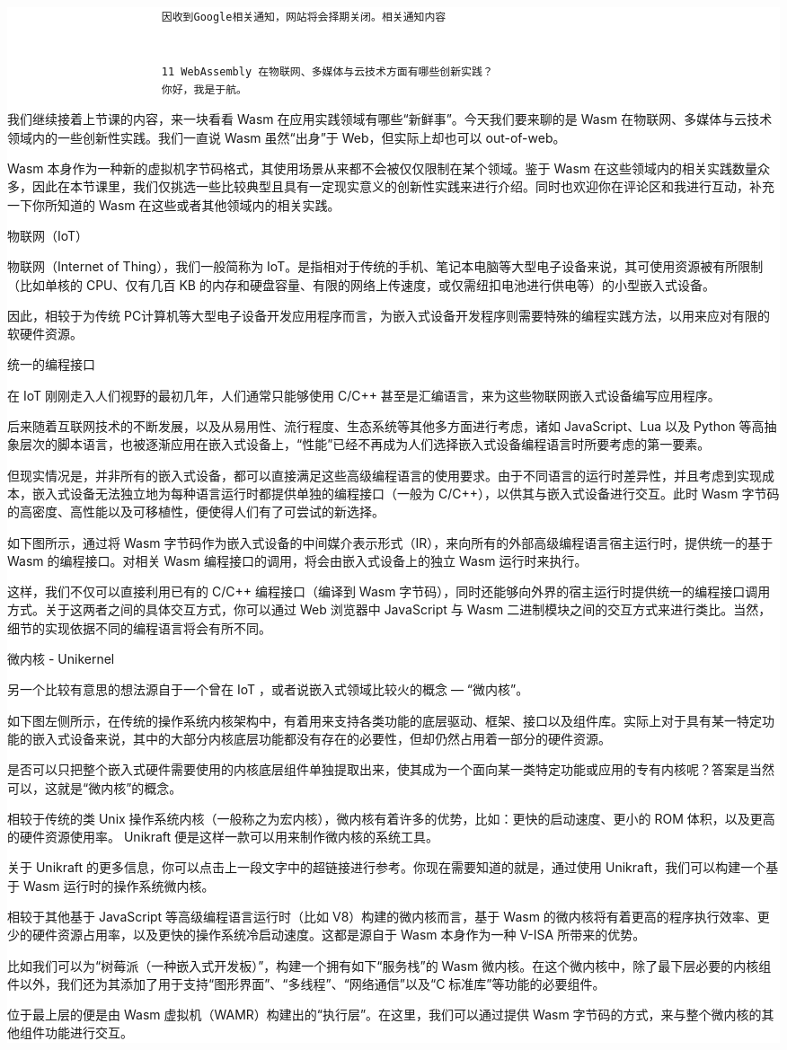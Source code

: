 
                            
                            因收到Google相关通知，网站将会择期关闭。相关通知内容
                            
                            
                            11 WebAssembly 在物联网、多媒体与云技术方面有哪些创新实践？
                            你好，我是于航。

我们继续接着上节课的内容，来一块看看 Wasm 在应用实践领域有哪些“新鲜事”。今天我们要来聊的是 Wasm 在物联网、多媒体与云技术领域内的一些创新性实践。我们一直说 Wasm 虽然“出身”于 Web，但实际上却也可以 out-of-web。

Wasm 本身作为一种新的虚拟机字节码格式，其使用场景从来都不会被仅仅限制在某个领域。鉴于 Wasm 在这些领域内的相关实践数量众多，因此在本节课里，我们仅挑选一些比较典型且具有一定现实意义的创新性实践来进行介绍。同时也欢迎你在评论区和我进行互动，补充一下你所知道的 Wasm 在这些或者其他领域内的相关实践。

物联网（IoT）

物联网（Internet of Thing），我们一般简称为 IoT。是指相对于传统的手机、笔记本电脑等大型电子设备来说，其可使用资源被有所限制（比如单核的 CPU、仅有几百 KB 的内存和硬盘容量、有限的网络上传速度，或仅需纽扣电池进行供电等）的小型嵌入式设备。

因此，相较于为传统 PC计算机等大型电子设备开发应用程序而言，为嵌入式设备开发程序则需要特殊的编程实践方法，以用来应对有限的软硬件资源。

统一的编程接口

在 IoT 刚刚走入人们视野的最初几年，人们通常只能够使用 C/C++ 甚至是汇编语言，来为这些物联网嵌入式设备编写应用程序。

后来随着互联网技术的不断发展，以及从易用性、流行程度、生态系统等其他多方面进行考虑，诸如 JavaScript、Lua 以及 Python 等高抽象层次的脚本语言，也被逐渐应用在嵌入式设备上，“性能”已经不再成为人们选择嵌入式设备编程语言时所要考虑的第一要素。

但现实情况是，并非所有的嵌入式设备，都可以直接满足这些高级编程语言的使用要求。由于不同语言的运行时差异性，并且考虑到实现成本，嵌入式设备无法独立地为每种语言运行时都提供单独的编程接口（一般为 C/C++），以供其与嵌入式设备进行交互。此时 Wasm 字节码的高密度、高性能以及可移植性，便使得人们有了可尝试的新选择。

如下图所示，通过将 Wasm 字节码作为嵌入式设备的中间媒介表示形式（IR），来向所有的外部高级编程语言宿主运行时，提供统一的基于 Wasm 的编程接口。对相关 Wasm 编程接口的调用，将会由嵌入式设备上的独立 Wasm 运行时来执行。



这样，我们不仅可以直接利用已有的 C/C++ 编程接口（编译到 Wasm 字节码），同时还能够向外界的宿主运行时提供统一的编程接口调用方式。关于这两者之间的具体交互方式，你可以通过 Web 浏览器中 JavaScript 与 Wasm 二进制模块之间的交互方式来进行类比。当然，细节的实现依据不同的编程语言将会有所不同。

微内核 - Unikernel

另一个比较有意思的想法源自于一个曾在 IoT ，或者说嵌入式领域比较火的概念 — “微内核”。

如下图左侧所示，在传统的操作系统内核架构中，有着用来支持各类功能的底层驱动、框架、接口以及组件库。实际上对于具有某一特定功能的嵌入式设备来说，其中的大部分内核底层功能都没有存在的必要性，但却仍然占用着一部分的硬件资源。

是否可以只把整个嵌入式硬件需要使用的内核底层组件单独提取出来，使其成为一个面向某一类特定功能或应用的专有内核呢？答案是当然可以，这就是“微内核”的概念。



相较于传统的类 Unix 操作系统内核（一般称之为宏内核），微内核有着许多的优势，比如：更快的启动速度、更小的 ROM 体积，以及更高的硬件资源使用率。 Unikraft 便是这样一款可以用来制作微内核的系统工具。

关于 Unikraft 的更多信息，你可以点击上一段文字中的超链接进行参考。你现在需要知道的就是，通过使用 Unikraft，我们可以构建一个基于 Wasm 运行时的操作系统微内核。

相较于其他基于 JavaScript 等高级编程语言运行时（比如 V8）构建的微内核而言，基于 Wasm 的微内核将有着更高的程序执行效率、更少的硬件资源占用率，以及更快的操作系统冷启动速度。这都是源自于 Wasm 本身作为一种 V-ISA 所带来的优势。

比如我们可以为“树莓派（一种嵌入式开发板）”，构建一个拥有如下“服务栈”的 Wasm 微内核。在这个微内核中，除了最下层必要的内核组件以外，我们还为其添加了用于支持“图形界面”、“多线程”、“网络通信”以及“C 标准库”等功能的必要组件。

位于最上层的便是由 Wasm 虚拟机（WAMR）构建出的“执行层”。在这里，我们可以通过提供 Wasm 字节码的方式，来与整个微内核的其他组件功能进行交互。


